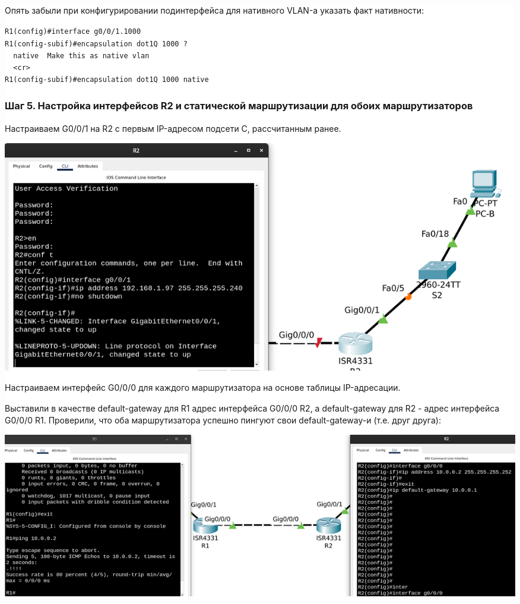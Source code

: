 Опять забыли при конфигурировании подинтерфейса для нативного VLAN-а указать факт нативности:

```
R1(config)#interface g0/0/1.1000
R1(config-subif)#encapsulation dot1Q 1000 ?
  native  Make this as native vlan
  <cr>
R1(config-subif)#encapsulation dot1Q 1000 native
```

### Шаг 5. Настройка интерфейсов R2 и статической маршрутизации для обоих маршрутизаторов

Настраиваем G0/0/1 на R2 с первым IP-адресом подсети C, рассчитанным ранее.

![part1-step5a](./images/part1-step5a.png)

Настраиваем интерфейс G0/0/0 для каждого маршрутизатора на основе таблицы IP-адресации.

Выставили в качестве default-gateway для R1 адрес интерфейса G0/0/0 R2, а default-gateway для R2 - адрес интерфейса G0/0/0 R1. Проверили, что оба маршрутизатора успешно пингуют свои default-gateway-и (т.е. друг друга):

![part1-step5b](./images/part1-step5b.png)
